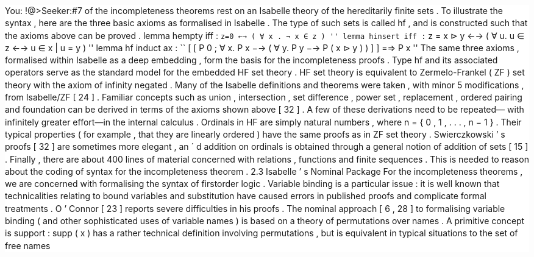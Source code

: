 
You: !@>Seeker:#7 of the incompleteness theorems rest on an Isabelle theory of the hereditarily finite sets . To illustrate the syntax , here are the three basic axioms as formalised in Isabelle . The type of such sets is called hf , and is constructed such that the axioms above can be proved . lemma hempty iff : `` z=0 ←→ ( ∀ x . ¬ x ∈ z ) '' lemma hinsert iff : `` z = x ⊳ y ←→ ( ∀ u. u ∈ z ←→ u ∈ x | u = y ) '' lemma hf induct ax : `` [ [ P 0 ; ∀ x. P x −→ ( ∀ y. P y −→ P ( x ⊳ y ) ) ] ] =⇒ P x '' The same three axioms , formalised within Isabelle as a deep embedding , form the basis for the incompleteness proofs . Type hf and its associated operators serve as the standard model for the embedded HF set theory . HF set theory is equivalent to Zermelo-Frankel ( ZF ) set theory with the axiom of infinity negated . Many of the Isabelle definitions and theorems were taken , with minor 5 modifications , from Isabelle/ZF [ 24 ] . Familiar concepts such as union , intersection , set difference , power set , replacement , ordered pairing and foundation can be derived in terms of the axioms shown above [ 32 ] . A few of these derivations need to be repeated— with infinitely greater effort—in the internal calculus . Ordinals in HF are simply natural numbers , where n = { 0 , 1 , . . . , n − 1 } . Their typical properties ( for example , that they are linearly ordered ) have the same proofs as in ZF set theory . Swierczkowski ’ s proofs [ 32 ] are sometimes more elegant , an ´ d addition on ordinals is obtained through a general notion of addition of sets [ 15 ] . Finally , there are about 400 lines of material concerned with relations , functions and finite sequences . This is needed to reason about the coding of syntax for the incompleteness theorem . 2.3 Isabelle ’ s Nominal Package For the incompleteness theorems , we are concerned with formalising the syntax of firstorder logic . Variable binding is a particular issue : it is well known that technicalities relating to bound variables and substitution have caused errors in published proofs and complicate formal treatments . O ’ Connor [ 23 ] reports severe difficulties in his proofs . The nominal approach [ 6 , 28 ] to formalising variable binding ( and other sophisticated uses of variable names ) is based on a theory of permutations over names . A primitive concept is support : supp ( x ) has a rather technical definition involving permutations , but is equivalent in typical situations to the set of free names